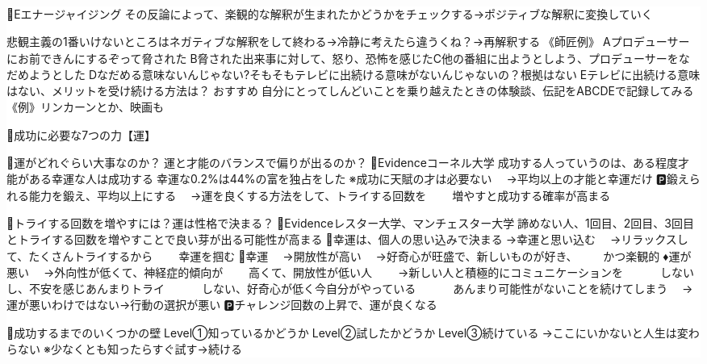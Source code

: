 🔹Eエナージャイジング
その反論によって、楽観的な解釈が生まれたかどうかをチェックする→ポジティブな解釈に変換していく

悲観主義の1番いけないところはネガティブな解釈をして終わる→冷静に考えたら違うくね？→再解釈する
《師匠例》
Aプロデューサーにお前できんにするぞって脅された
B脅された出来事に対して、怒り、恐怖を感じたC他の番組に出ようとしよう、プロデューサーをなだめようとした
Dなだめる意味ないんじゃない?そもそもテレビに出続ける意味がないんじゃないの？根拠はない
Eテレビに出続ける意味はない、メリットを受け続ける方法は？
おすすめ
自分にとってしんどいことを乗り越えたときの体験談、伝記をABCDEで記録してみる
《例》リンカーンとか、映画も



🌈成功に必要な7つの力【運】



🔵運がどれぐらい大事なのか？
運と才能のバランスで偏りが出るのか？
📘Evidenceコーネル大学
成功する人っていうのは、ある程度才能がある幸運な人は成功する
幸運な0.2%は44%の富を独占をした
※成功に天賦の才は必要ない
　→平均以上の才能と幸運だけ
🅿️鍛えられる能力を鍛え、平均以上にする
　→運を良くする方法をして、トライする回数を
　　増やすと成功する確率が高まる

🔵トライする回数を増やすには？運は性格で決まる？
📘Evidenceレスター大学、マンチェスター大学
諦めない人、1回目、2回目、3回目とトライする回数を増やすことで良い芽が出る可能性が高まる
🔹幸運は、個人の思い込みで決まる
→幸運と思い込む
　→リラックスして、たくさんトライするから
　　幸運を掴む
🔹幸運
　→開放性が高い
　→好奇心が旺盛で、新しいものが好き、
　　かつ楽観的
♦️運が悪い
　→外向性が低くて、神経症的傾向が
　　高くて、開放性が低い人
　　→新しい人と積極的にコミュニケーションを
　　　しないし、不安を感じあんまりトライ
　　　しない、好奇心が低く今自分がやっている
　　　あんまり可能性がないことを続けてしまう
　→運が悪いわけではない→行動の選択が悪い
🅿️チャレンジ回数の上昇で、運が良くなる

🔵成功するまでのいくつかの壁
Level①知っているかどうか
Level②試したかどうか
Level③続けている
→ここにいかないと人生は変わらない
※少なくとも知ったらすぐ試す→続ける
